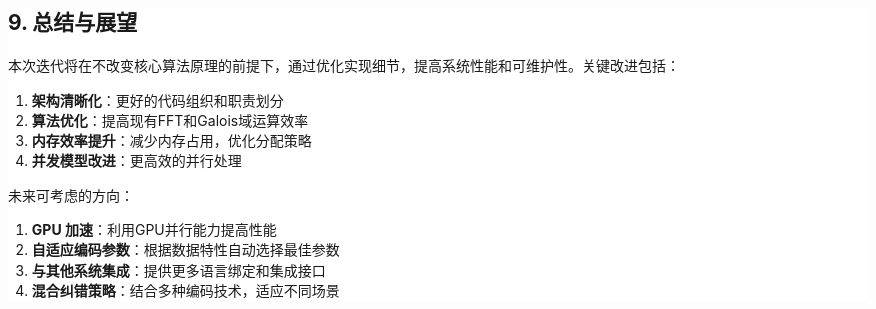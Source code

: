 ## 9. 总结与展望

本次迭代将在不改变核心算法原理的前提下，通过优化实现细节，提高系统性能和可维护性。关键改进包括：

1. **架构清晰化**：更好的代码组织和职责划分
2. **算法优化**：提高现有FFT和Galois域运算效率
3. **内存效率提升**：减少内存占用，优化分配策略
4. **并发模型改进**：更高效的并行处理

未来可考虑的方向：

1. **GPU 加速**：利用GPU并行能力提高性能
2. **自适应编码参数**：根据数据特性自动选择最佳参数
3. **与其他系统集成**：提供更多语言绑定和集成接口
4. **混合纠错策略**：结合多种编码技术，适应不同场景 